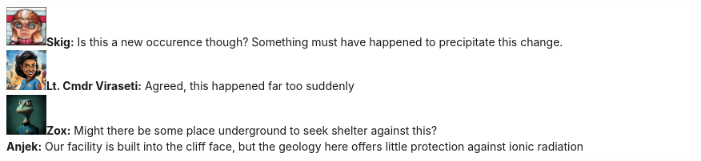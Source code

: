 <img src="../images/auto/Skig.png" alt="Skig" width="50" height="50">**Skig:** Is this a new occurence though?  Something must have happened to precipitate this change.<br />
<img src="../images/auto/Viraseti.png" alt="Lt. Cmdr Viraseti" width="50" height="50">**Lt. Cmdr Viraseti:** Agreed, this happened far too suddenly<br />
<img src="../images/auto/Zox.png" alt="Zox" width="50" height="50">**Zox:** Might there be some place underground to seek shelter against this?<br />
**Anjek:** Our facility is built into the cliff face, but the geology here offers little protection against ionic radiation <br />